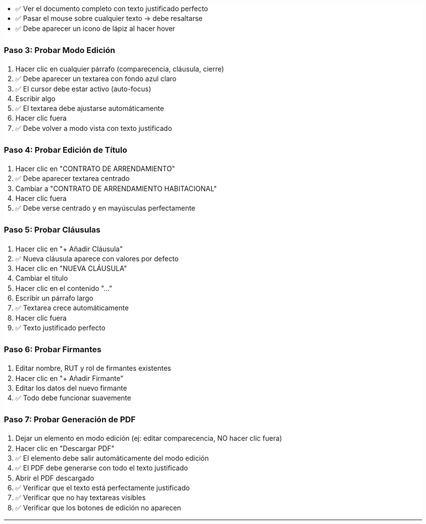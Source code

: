 - ✅ Ver el documento completo con texto justificado perfecto
- ✅ Pasar el mouse sobre cualquier texto → debe resaltarse
- ✅ Debe aparecer un icono de lápiz al hacer hover

### **Paso 3: Probar Modo Edición**

1. Hacer clic en cualquier párrafo (comparecencia, cláusula, cierre)
2. ✅ Debe aparecer un textarea con fondo azul claro
3. ✅ El cursor debe estar activo (auto-focus)
4. Escribir algo
5. ✅ El textarea debe ajustarse automáticamente
6. Hacer clic fuera
7. ✅ Debe volver a modo vista con texto justificado

### **Paso 4: Probar Edición de Título**

1. Hacer clic en "CONTRATO DE ARRENDAMIENTO"
2. ✅ Debe aparecer textarea centrado
3. Cambiar a "CONTRATO DE ARRENDAMIENTO HABITACIONAL"
4. Hacer clic fuera
5. ✅ Debe verse centrado y en mayúsculas perfectamente

### **Paso 5: Probar Cláusulas**

1. Hacer clic en "+ Añadir Cláusula"
2. ✅ Nueva cláusula aparece con valores por defecto
3. Hacer clic en "NUEVA CLÁUSULA"
4. Cambiar el título
5. Hacer clic en el contenido "..."
6. Escribir un párrafo largo
7. ✅ Textarea crece automáticamente
8. Hacer clic fuera
9. ✅ Texto justificado perfecto

### **Paso 6: Probar Firmantes**

1. Editar nombre, RUT y rol de firmantes existentes
2. Hacer clic en "+ Añadir Firmante"
3. Editar los datos del nuevo firmante
4. ✅ Todo debe funcionar suavemente

### **Paso 7: Probar Generación de PDF**

1. Dejar un elemento en modo edición (ej: editar comparecencia, NO hacer clic fuera)
2. Hacer clic en "Descargar PDF"
3. ✅ El elemento debe salir automáticamente del modo edición
4. ✅ El PDF debe generarse con todo el texto justificado
5. Abrir el PDF descargado
6. ✅ Verificar que el texto está perfectamente justificado
7. ✅ Verificar que no hay textareas visibles
8. ✅ Verificar que los botones de edición no aparecen

---